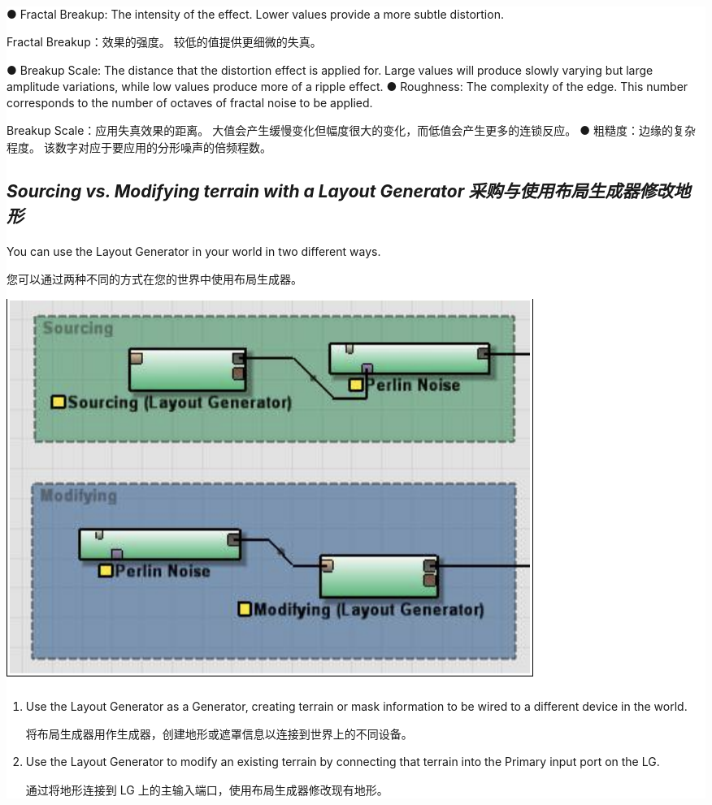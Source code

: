 ● Fractal Breakup: The intensity of the effect. Lower values provide a more subtle distortion.

Fractal Breakup：效果的强度。 较低的值提供更细微的失真。

● Breakup Scale: The distance that the distortion effect is applied for. Large values will produce slowly varying but large amplitude variations, while low values produce more of a ripple effect. ● Roughness: The complexity of the edge. This number corresponds to the number of octaves of fractal noise to be applied.

Breakup Scale：应用失真效果的距离。 大值会产生缓慢变化但幅度很大的变化，而低值会产生更多的连锁反应。 ● 粗糙度：边缘的复杂程度。 该数字对应于要应用的分形噪声的倍频程数。

## *Sourcing vs. Modifying terrain with a Layout Generator* *采购与使用布局生成器修改地形*



You can use the Layout Generator in your world in two different ways.

您可以通过两种不同的方式在您的世界中使用布局生成器。

![img](.\Image\Sourcing-vs.-Modifying.png)

1. Use the Layout Generator as a Generator, creating terrain or mask information to be wired to a different device in the world.

   将布局生成器用作生成器，创建地形或遮罩信息以连接到世界上的不同设备。

2. Use the Layout Generator to modify an existing terrain by connecting that terrain into the Primary input port on the LG.

   通过将地形连接到 LG 上的主输入端口，使用布局生成器修改现有地形。
